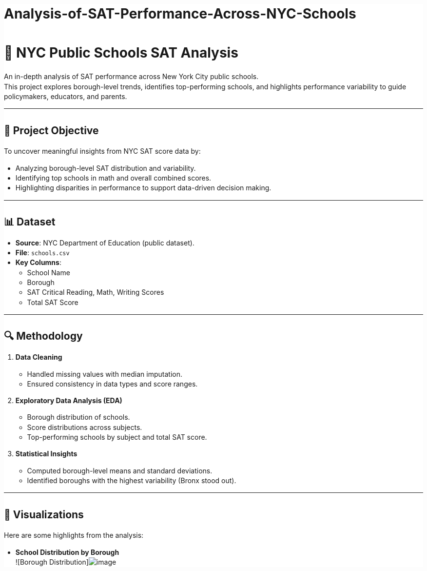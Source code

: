 # Analysis-of-SAT-Performance-Across-NYC-Schools
# 🗽 NYC Public Schools SAT Analysis  

An in-depth analysis of SAT performance across New York City public schools.  
This project explores borough-level trends, identifies top-performing schools, and highlights performance variability to guide policymakers, educators, and parents.  

---

## 🎯 Project Objective  
To uncover meaningful insights from NYC SAT score data by:  
- Analyzing borough-level SAT distribution and variability.  
- Identifying top schools in math and overall combined scores.  
- Highlighting disparities in performance to support data-driven decision making.  

---

## 📊 Dataset  
- **Source**: NYC Department of Education (public dataset).  
- **File**: `schools.csv`  
- **Key Columns**:  
  - School Name  
  - Borough  
  - SAT Critical Reading, Math, Writing Scores  
  - Total SAT Score  

---

## 🔍 Methodology  
1. **Data Cleaning**  
   - Handled missing values with median imputation.  
   - Ensured consistency in data types and score ranges.  

2. **Exploratory Data Analysis (EDA)**  
   - Borough distribution of schools.  
   - Score distributions across subjects.  
   - Top-performing schools by subject and total SAT score.  

3. **Statistical Insights**  
   - Computed borough-level means and standard deviations.  
   - Identified boroughs with the highest variability (Bronx stood out).  

---

## 📸 Visualizations  

Here are some highlights from the analysis:  

- **School Distribution by Borough**  
  ![Borough Distribution]<img width="885" height="579" alt="image" src="https://github.com/user-attachments/assets/19b6d83b-4819-4ca4-beca-d3b962948352" />
